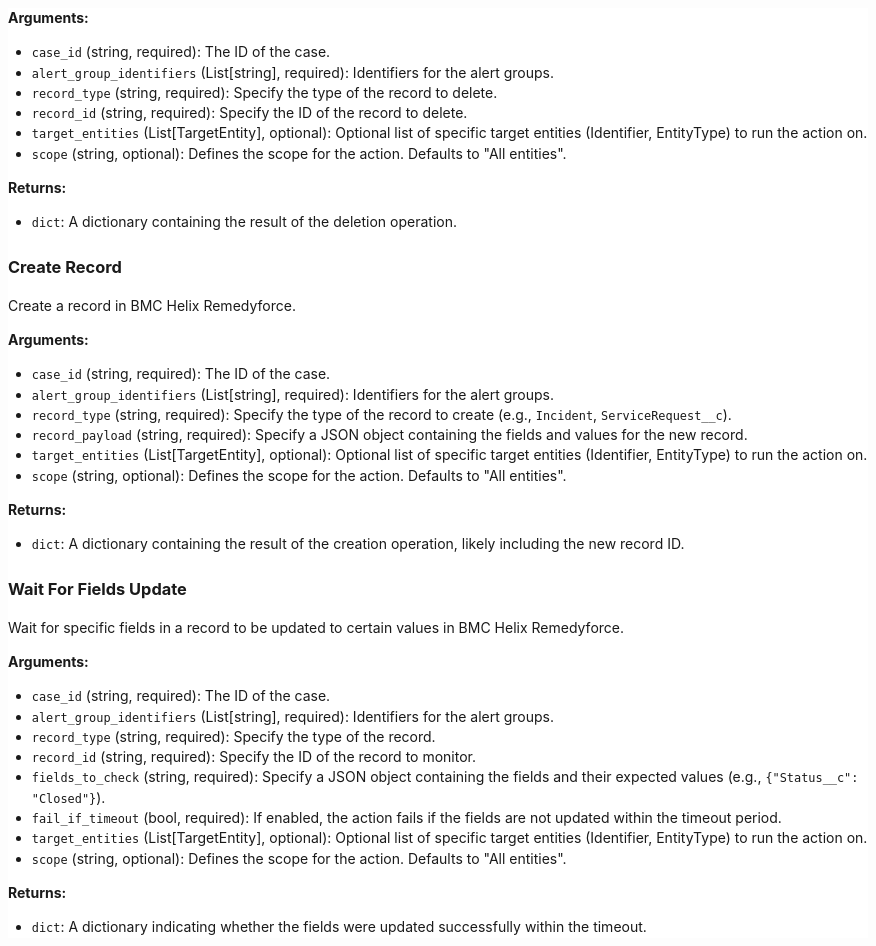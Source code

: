 **Arguments:**

*   `case_id` (string, required): The ID of the case.
*   `alert_group_identifiers` (List[string], required): Identifiers for the alert groups.
*   `record_type` (string, required): Specify the type of the record to delete.
*   `record_id` (string, required): Specify the ID of the record to delete.
*   `target_entities` (List[TargetEntity], optional): Optional list of specific target entities (Identifier, EntityType) to run the action on.
*   `scope` (string, optional): Defines the scope for the action. Defaults to "All entities".

**Returns:**

*   `dict`: A dictionary containing the result of the deletion operation.

### Create Record

Create a record in BMC Helix Remedyforce.

**Arguments:**

*   `case_id` (string, required): The ID of the case.
*   `alert_group_identifiers` (List[string], required): Identifiers for the alert groups.
*   `record_type` (string, required): Specify the type of the record to create (e.g., `Incident`, `ServiceRequest__c`).
*   `record_payload` (string, required): Specify a JSON object containing the fields and values for the new record.
*   `target_entities` (List[TargetEntity], optional): Optional list of specific target entities (Identifier, EntityType) to run the action on.
*   `scope` (string, optional): Defines the scope for the action. Defaults to "All entities".

**Returns:**

*   `dict`: A dictionary containing the result of the creation operation, likely including the new record ID.

### Wait For Fields Update

Wait for specific fields in a record to be updated to certain values in BMC Helix Remedyforce.

**Arguments:**

*   `case_id` (string, required): The ID of the case.
*   `alert_group_identifiers` (List[string], required): Identifiers for the alert groups.
*   `record_type` (string, required): Specify the type of the record.
*   `record_id` (string, required): Specify the ID of the record to monitor.
*   `fields_to_check` (string, required): Specify a JSON object containing the fields and their expected values (e.g., `{"Status__c": "Closed"}`).
*   `fail_if_timeout` (bool, required): If enabled, the action fails if the fields are not updated within the timeout period.
*   `target_entities` (List[TargetEntity], optional): Optional list of specific target entities (Identifier, EntityType) to run the action on.
*   `scope` (string, optional): Defines the scope for the action. Defaults to "All entities".

**Returns:**

*   `dict`: A dictionary indicating whether the fields were updated successfully within the timeout.
